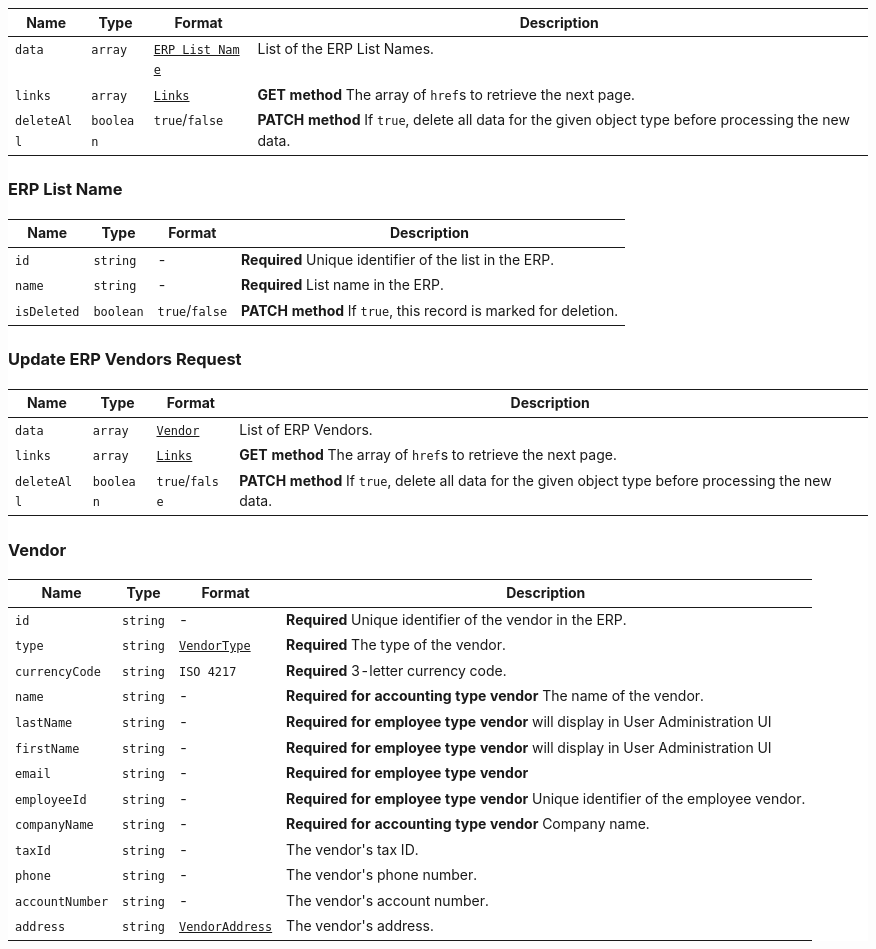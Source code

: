 | Name        | Type      | Format                       | Description                                                                                           |
|-------------|-----------|------------------------------|-------------------------------------------------------------------------------------------------------|
| `data`      | `array`   | [`ERP List Name`](#erp-list) | List of the ERP List Names.                                                                           |
| `links`     | `array`   | [`Links`](#links)            | **GET method** The array of `href`s to retrieve the next page.                                        |
| `deleteAll` | `boolean` | `true`/`false`               | **PATCH method** If `true`, delete all data for the given object type before processing the new data. |

### <a name="erp-list"></a>ERP List Name

| Name        | Type      | Format         | Description                                                     |
|-------------|-----------|----------------|-----------------------------------------------------------------|
| `id`        | `string`  | -              | **Required** Unique identifier of the list in the ERP.          |
| `name`      | `string`  | -              | **Required** List name in the ERP.                              |
| `isDeleted` | `boolean` | `true`/`false` | **PATCH method** If `true`, this record is marked for deletion. |

### <a name="list-of-vendor"></a>Update ERP Vendors Request

| Name        | Type      | Format              | Description                                                                                           |
|-------------|-----------|---------------------|-------------------------------------------------------------------------------------------------------|
| `data`      | `array`   | [`Vendor`](#vendor) | List of ERP Vendors.                                                                                  |
| `links`     | `array`   | [`Links`](#links)   | **GET method** The array of `href`s to retrieve the next page.                                        |
| `deleteAll` | `boolean` | `true`/`false`      | **PATCH method** If `true`, delete all data for the given object type before processing the new data. |

### <a name="vendor"></a>Vendor

| Name            | Type     | Format                             | Description                                                                     |
|-----------------|----------|------------------------------------|---------------------------------------------------------------------------------|
| `id`            | `string` | -                                  | **Required** Unique identifier of the vendor in the ERP.                        |
| `type`          | `string` | [`VendorType`](#vendor-type)       | **Required** The type of the vendor.                                            |
| `currencyCode`  | `string` | `ISO 4217`                         | **Required** 3-letter currency code.                                            |
| `name`          | `string` | -                                  | **Required for accounting type vendor** The name of the vendor.                 |
| `lastName`      | `string` | -                                  | **Required for employee type vendor** will display in User Administration UI    |
| `firstName`     | `string` | -                                  | **Required for employee type vendor** will display in User Administration UI    |
| `email`         | `string` | -                                  | **Required for employee type vendor**                                           |
| `employeeId`    | `string` | -                                  | **Required for employee type vendor** Unique identifier of the employee vendor. |
| `companyName`   | `string` | -                                  | **Required for accounting type vendor** Company name.                           |
| `taxId`         | `string` | -                                  | The vendor's tax ID.                                                            |
| `phone`         | `string` | -                                  | The vendor's phone number.                                                      |
| `accountNumber` | `string` | -                                  | The vendor's account number.                                                    |
| `address`       | `string` | [`VendorAddress`](#vendor-address) | The vendor's address.                                                           |
